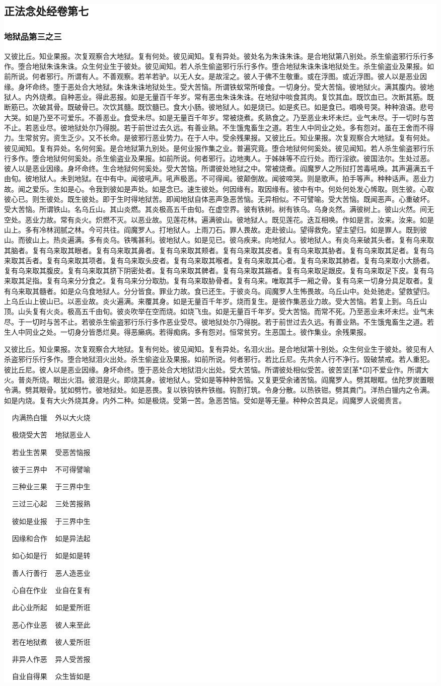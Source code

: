 ## 正法念处经卷第七

### 地狱品第三之三

又彼比丘。知业果报。次复观察合大地狱。复有何处。彼见闻知。复有异处。彼处名为朱诛朱诛。是合地狱第八别处。杀生偷盗邪行乐行多作。堕合地狱朱诛朱诛。众生何业生于彼处。彼见闻知。若人杀生偷盗邪行乐行多作。堕合地狱朱诛朱诛地狱处生。杀生偷盗业及果报。如前所说。何者邪行。所谓有人。不善观察。若羊若驴。以无人女。是故淫之。彼人于佛不生敬重。或在浮图。或近浮图。彼人以是恶业因缘。身坏命终。堕于恶处合大地狱。朱诛朱诛地狱处生。受大苦恼。所谓铁蚁常所唼食。一切身分。受大苦恼。彼地狱火。满其腹内。彼地狱人。内外烧煮。自种恶业。得此恶报。如是无量百千年岁。常有恶虫朱诛朱诛。在地狱中啖食其肉。复饮其血。既饮血已。次断其筋。既断筋已。次破其骨。既破骨已。次饮其髓。既饮髓已。食大小肠。彼地狱人。如是烧已。如是炙已。如是食已。唱唤号哭。种种浪语。悲号大哭。如是乃至不可爱乐。不善恶业。食受未尽。如是无量百千年岁。常被烧煮。炙熟食之。乃至恶业未坏未烂。业气未尽。于一切时与苦不止。若恶业尽。彼地狱处尔乃得脱。若于前世过去久远。有善业熟。不生饿鬼畜生之道。若生人中同业之处。多有怨对。虽在王舍而不得力。生常贫穷。资生乏少。又不长命。是彼邪行恶业势力。在于人中。受余残果报。又彼比丘。知业果报。次复观察合大地狱。复有何处。彼见闻知。复有异处。名何何奚。是合地狱第九别处。是何业报作集之业。普遍究竟。堕合地狱何何奚处。彼见闻知。若人杀生偷盗邪行乐行多作。堕合地狱何何奚处。杀生偷盗业及果报。如前所说。何者邪行。边地夷人。于姊妹等不应行处。而行淫欲。彼国法尔。生处过恶。彼人以是恶业因缘。身坏命终。生合地狱何何奚处。受大苦恼。所谓彼处地狱之中。常被烧煮。阎魔罗人之所挝打苦毒吼唤。其声遍满五千由旬。彼地狱人。未到地狱。在中有中。闻彼吼声。吼声极恶。不可得闻。彼颠倒故。闻彼啼哭。则是歌声。拍手等声。种种话声。恶业力故。闻之爱乐。生如是心。令我到彼如是声处。如是念已。速生彼处。何因缘有。取因缘有。彼中有中。何处何处发心悕取。则生彼。心取彼心已。则生彼处。既生彼处。即于生时得地狱苦。即闻地狱自体恶声急恶苦恼。无异相似。不可譬喻。受大苦恼。既闻恶声。心重破坏。受大苦恼。所谓铁山。名乌丘山。其山炎燃。其炎极高五千由旬。在虚空界。彼有铁树。树有铁乌。乌身炎然。满彼树上。彼山火然。间无空处。恶业力故。常有炎火。炽燃不灭。以恶业故。见莲花林。遍满彼山。彼地狱人。既见莲花。迭互相唤。作如是言。汝来。汝来。如是山上。多有冷林润腻之林。今可共往。阎魔罗人。打地狱人。上雨刀石。罪人畏故。走赴彼山。望得救免。望主望归。如是罪人。既到彼山。而彼山上。热炎遍满。多有炎乌。铁嘴甚利。彼地狱人。如是见已。彼乌疾来。向地狱人。彼地狱人。有炎乌来破其头者。复有乌来取其脑者。复有乌来取其眼者。复有乌来取其鼻者。复有乌来取其颊者。复有乌来取其皮者。复有乌来取其胁者。复有乌来取其足者。复有乌来取其舌者。复有乌来取其项者。复有乌来取头皮者。复有乌来取其喉者。复有乌来取其心者。复有乌来取其肺者。复有乌来取小大肠者。复有乌来取其腹皮。复有乌来取其脐下阴密处者。复有乌来取其髀者。复有乌来取其踹者。复有乌来取足跟皮。复有乌来取足下皮。复有乌来取其足指。复有乌来分分食之。复有乌来分分取肋。复有乌来取胁骨者。复有乌来。唯取其手一厢之骨。复有乌来一切身分具足取者。复有乌来取其髓者。如是众乌食地狱人。分分皆食。罪业力故。食已还生。于彼炎乌。阎魔罗人生怖畏故。乌丘山中。处处驰走。望救望归。上乌丘山上彼山已。以恶业故。炎火遍满。来覆其身。如是无量百千年岁。烧而复生。是彼作集恶业力故。受大苦恼。若复上到。乌丘山顶。山头复有火炎。极高五千由旬。彼炎吹举在空而烧。如烧飞虫。如是无量百千年岁。受大苦恼。而常不死。乃至恶业未坏未烂。业气未尽。于一切时与苦不止。若彼杀生偷盗邪行乐行多作恶业受尽。彼地狱处尔乃得脱。若于前世过去久远。有善业熟。不生饿鬼畜生之道。若生人中同业之处。一切身分皆悉烂臭。得恶癞病。若得痴病。多有怨对。恒常贫穷。生恶国土。彼作集业。余残果报。

又彼比丘。知业果报。次复观察合大地狱。复有何处。彼见闻知。复有异处。名泪火出。是合地狱第十别处。众生何业生于彼处。彼见有人杀盗邪行乐行多作。堕合地狱泪火出处。杀生偷盗业及果报。如前所说。何者邪行。若比丘尼。先共余人行不净行。毁破禁戒。若人重犯。彼比丘尼。彼人以是恶业因缘。身坏命终。堕于恶处合大地狱泪火出处。受大苦恼。所谓彼处相似受苦。彼苦坚[革\*卬]不爱业作。所谓大火。普炎所烧。眼出火泪。彼泪是火。即烧其身。彼地狱人。受如是等种种苦恼。又复更受余诸苦恼。阎魔罗人。劈其眼眶。佉陀罗炭置眼令满。劈其眼骨。犹如劈竹。彼地狱处。如是恶畏。复以铁钩铁杵铁枷。钩割打筑。令身分散。以热铁钳。劈其粪门。洋热白镴内之令满。如是内烧。复有大火外烧其身。内外二种。如是极烧。受第一苦。急恶苦恼。受如是等无量。种种众苦具足。阎魔罗人说偈责言。

&nbsp;&nbsp;&nbsp;&nbsp;内满热白镴&nbsp;&nbsp;&nbsp;&nbsp;外以大火烧

&nbsp;&nbsp;&nbsp;&nbsp;极烧受大苦&nbsp;&nbsp;&nbsp;&nbsp;地狱恶业人

&nbsp;&nbsp;&nbsp;&nbsp;若业生苦果&nbsp;&nbsp;&nbsp;&nbsp;受恶苦恼报

&nbsp;&nbsp;&nbsp;&nbsp;彼于三界中&nbsp;&nbsp;&nbsp;&nbsp;不可得譬喻

&nbsp;&nbsp;&nbsp;&nbsp;三种业三果&nbsp;&nbsp;&nbsp;&nbsp;于三界中生

&nbsp;&nbsp;&nbsp;&nbsp;三过三心起&nbsp;&nbsp;&nbsp;&nbsp;三处苦报熟

&nbsp;&nbsp;&nbsp;&nbsp;彼如是业报&nbsp;&nbsp;&nbsp;&nbsp;于三界中生

&nbsp;&nbsp;&nbsp;&nbsp;因缘和合作&nbsp;&nbsp;&nbsp;&nbsp;如是异法起

&nbsp;&nbsp;&nbsp;&nbsp;如心如是行&nbsp;&nbsp;&nbsp;&nbsp;如是如是转

&nbsp;&nbsp;&nbsp;&nbsp;善人行善行&nbsp;&nbsp;&nbsp;&nbsp;恶人造恶业

&nbsp;&nbsp;&nbsp;&nbsp;心自在作业&nbsp;&nbsp;&nbsp;&nbsp;业自在复有

&nbsp;&nbsp;&nbsp;&nbsp;此心业所起&nbsp;&nbsp;&nbsp;&nbsp;如是爱所诳

&nbsp;&nbsp;&nbsp;&nbsp;恶心作业恶&nbsp;&nbsp;&nbsp;&nbsp;彼人来至此

&nbsp;&nbsp;&nbsp;&nbsp;若在地狱煮&nbsp;&nbsp;&nbsp;&nbsp;彼人爱所诳

&nbsp;&nbsp;&nbsp;&nbsp;非异人作恶&nbsp;&nbsp;&nbsp;&nbsp;异人受苦报

&nbsp;&nbsp;&nbsp;&nbsp;自业自得果&nbsp;&nbsp;&nbsp;&nbsp;众生皆如是
